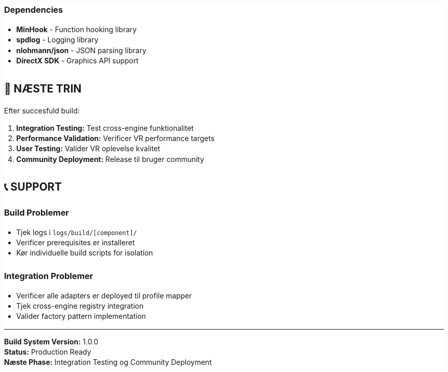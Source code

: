 ### **Dependencies**
- **MinHook** - Function hooking library
- **spdlog** - Logging library
- **nlohmann/json** - JSON parsing library
- **DirectX SDK** - Graphics API support

## 🎯 **NÆSTE TRIN**

Efter succesfuld build:

1. **Integration Testing:** Test cross-engine funktionalitet
2. **Performance Validation:** Verificer VR performance targets
3. **User Testing:** Valider VR oplevelse kvalitet
4. **Community Deployment:** Release til bruger community

## 📞 **SUPPORT**

### **Build Problemer**
- Tjek logs i `logs/build/[component]/`
- Verificer prerequisites er installeret
- Kør individuelle build scripts for isolation

### **Integration Problemer**
- Verificer alle adapters er deployed til profile mapper
- Tjek cross-engine registry integration
- Valider factory pattern implementation

---

**Build System Version:** 1.0.0  
**Status:** Production Ready  
**Næste Phase:** Integration Testing og Community Deployment
